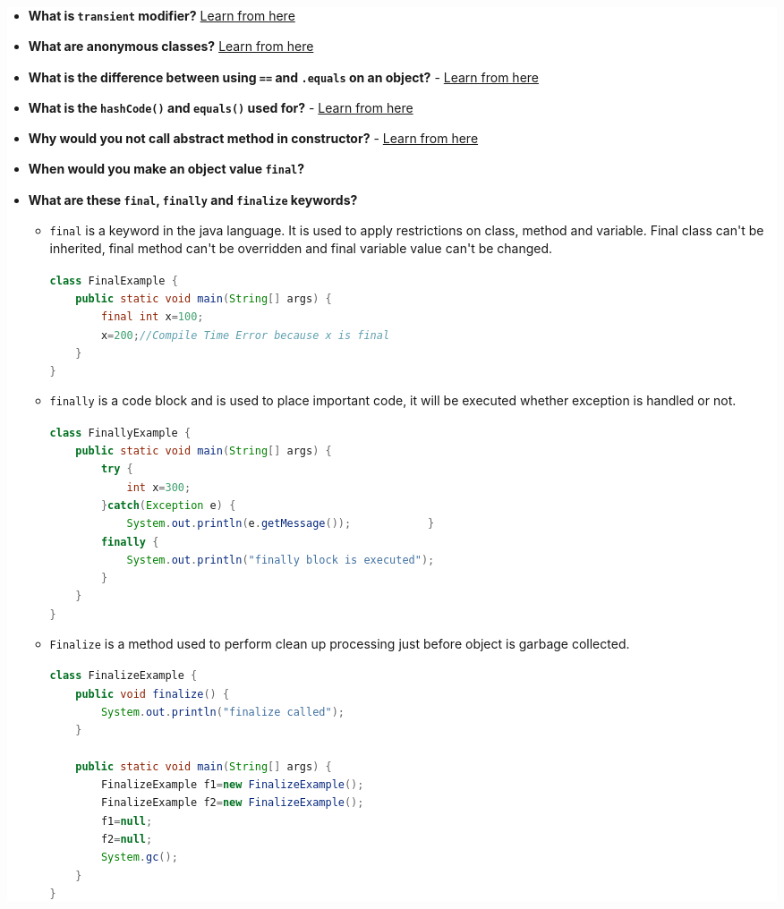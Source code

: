 * **What is `transient` modifier?** [Learn from here](https://www.javatpoint.com/transient-keyword)

* **What are anonymous classes?** [Learn from here](https://docs.oracle.com/javase/tutorial/java/javaOO/anonymousclasses.html)

* **What is the difference between using `==` and `.equals` on an object?** - [Learn from here](https://www.youtube.com/watch?v=aVjnX1MIHB8)

* **What is the `hashCode()` and `equals()` used for?** - [Learn from here](https://www.geeksforgeeks.org/equals-hashcode-methods-java/)

* **Why would you not call abstract method in constructor?** - [Learn from here](https://stackoverflow.com/questions/15327417/is-it-ok-to-call-abstract-method-from-constructor-in-java)

* **When would you make an object value `final`?**

* **What are these `final`, `finally` and `finalize` keywords?**
  - `final` is a keyword in the java language. It is used to apply restrictions on class, method and variable. Final class can't be inherited, final method can't be overridden and final variable value can't be changed.
    ```java
    class FinalExample {
        public static void main(String[] args) {
            final int x=100;
            x=200;//Compile Time Error because x is final
        }
    }
    ```
  - `finally` is a code block and is used to place important code, it will be executed whether exception is handled or not.
    ```java
    class FinallyExample {
        public static void main(String[] args) {
            try {
                int x=300;
            }catch(Exception e) {
                System.out.println(e.getMessage());            }
            finally {
                System.out.println("finally block is executed");
            }
        }
    }
    ```
  - `Finalize` is a method used to perform clean up processing just before object is garbage collected.
    ```java
    class FinalizeExample {
        public void finalize() {
            System.out.println("finalize called");
        }

        public static void main(String[] args) {
            FinalizeExample f1=new FinalizeExample();
            FinalizeExample f2=new FinalizeExample();
            f1=null;
            f2=null;
            System.gc();
        }
    }
    ```
